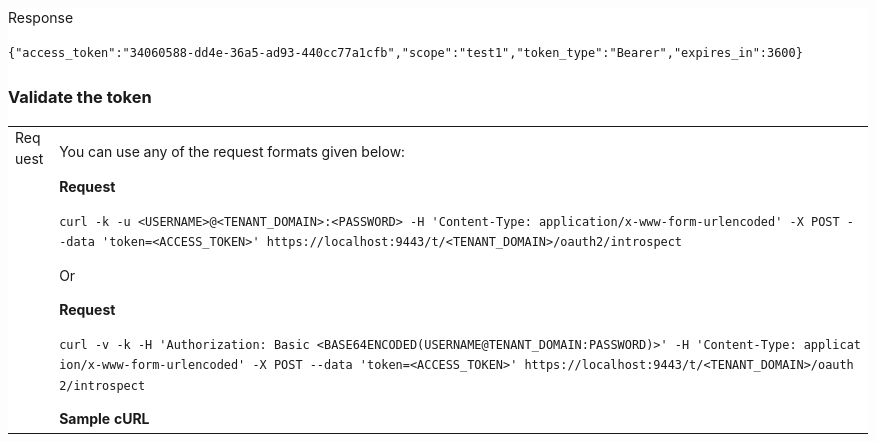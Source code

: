 </div></td>
</tr>
<tr class="even">
<td>Response</td>
<td><div class="code panel pdl" style="border-width: 1px;">
<div class="codeContent panelContent pdl">
<div class="sourceCode" id="cb3" data-syntaxhighlighter-params="brush: java; gutter: false; theme: Confluence" data-theme="Confluence" style="brush: java; gutter: false; theme: Confluence"><pre class="sourceCode java"><code class="sourceCode java"><a class="sourceLine" id="cb3-1" title="1">{<span class="st">&quot;access_token&quot;</span>:<span class="st">&quot;34060588-dd4e-36a5-ad93-440cc77a1cfb&quot;</span>,<span class="st">&quot;scope&quot;</span>:<span class="st">&quot;test1&quot;</span>,<span class="st">&quot;token_type&quot;</span>:<span class="st">&quot;Bearer&quot;</span>,<span class="st">&quot;expires_in&quot;</span>:<span class="dv">3600</span>}</a></code></pre></div>
</div>
</div></td>
</tr>
</tbody>
</table>

### Validate the token

<table>
<tbody>
<tr class="odd">
<td>Request</td>
<td><p>You can use any of the request formats given below:</p>
<div class="code panel pdl" style="border-width: 1px;">
<div class="codeHeader panelHeader pdl" style="border-bottom-width: 1px;">
<strong>Request</strong>
</div>
<div class="codeContent panelContent pdl">
<div class="sourceCode" id="cb1" data-syntaxhighlighter-params="brush: bash; gutter: false; theme: Confluence" data-theme="Confluence" style="brush: bash; gutter: false; theme: Confluence"><pre class="sourceCode bash"><code class="sourceCode bash"><a class="sourceLine" id="cb1-1" title="1"><span class="ex">curl</span> -k -u <span class="op">&lt;</span>USERNAME<span class="op">&gt;</span>@<span class="op">&lt;</span>TENANT_DOMAIN<span class="op">&gt;</span>:<span class="op">&lt;</span>PASSWORD<span class="op">&gt;</span> -H <span class="st">&#39;Content-Type: application/x-www-form-urlencoded&#39;</span> -X POST --data <span class="st">&#39;token=&lt;ACCESS_TOKEN&gt;&#39;</span> https://localhost:9443/t/<span class="op">&lt;</span>TENANT_DOMAIN<span class="op">&gt;</span>/oauth2/introspect</a></code></pre></div>
</div>
</div>
<p>Or</p>
<div class="code panel pdl" style="border-width: 1px;">
<div class="codeHeader panelHeader pdl" style="border-bottom-width: 1px;">
<strong>Request</strong>
</div>
<div class="codeContent panelContent pdl">
<div class="sourceCode" id="cb2" data-syntaxhighlighter-params="brush: java; gutter: false; theme: Confluence" data-theme="Confluence" style="brush: java; gutter: false; theme: Confluence"><pre class="sourceCode java"><code class="sourceCode java"><a class="sourceLine" id="cb2-1" title="1">curl -v -k -H &#39;Authorization: Basic &lt;<span class="fu">BASE64ENCODED</span>(USERNAME<span class="at">@TENANT_DOMAIN</span>:PASSWORD)&gt;&#39; -H &#39;Content-<span class="bu">Type</span>: application/x-www-form-urlencoded&#39; -X POST --data &#39;token=&lt;ACCESS_TOKEN&gt;&#39; https:<span class="co">//localhost:9443/t/&lt;TENANT_DOMAIN&gt;/oauth2/introspect</span></a></code></pre></div>
</div>
</div>
<div class="code panel pdl" style="border-width: 1px;">
<div class="codeHeader panelHeader pdl" style="border-bottom-width: 1px;">
<strong>Sample cURL</strong>
</div>
<div class="codeContent panelContent pdl">